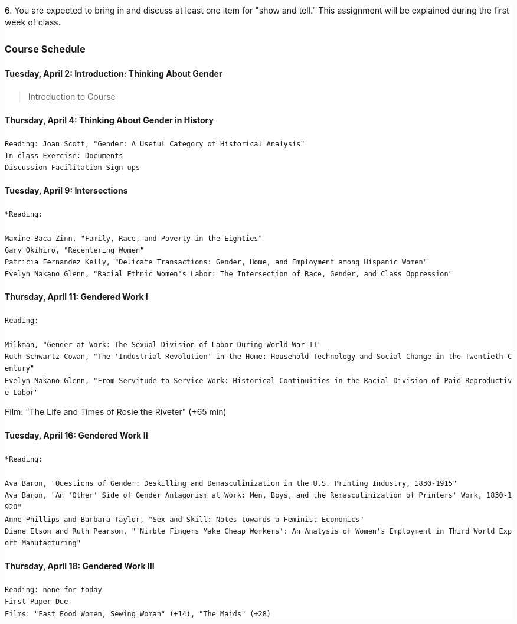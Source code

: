 6\. You are expected to bring in and discuss at least one item for "show and
tell." This assignment will be explained during the first week of class.

### Course Schedule

#### Tuesday, April 2: Introduction: Thinking About Gender

> Introduction to Course

#### Thursday, April 4: Thinking About Gender in History

    Reading: Joan Scott, "Gender: A Useful Category of Historical Analysis"
    In-class Exercise: Documents
    Discussion Facilitation Sign-ups

#### Tuesday, April 9: Intersections

    *Reading: 

    Maxine Baca Zinn, "Family, Race, and Poverty in the Eighties"
    Gary Okihiro, "Recentering Women"
    Patricia Fernandez Kelly, "Delicate Transactions: Gender, Home, and Employment among Hispanic Women"
    Evelyn Nakano Glenn, "Racial Ethnic Women's Labor: The Intersection of Race, Gender, and Class Oppression"

#### Thursday, April 11: Gendered Work I

    Reading: 

    Milkman, "Gender at Work: The Sexual Division of Labor During World War II"
    Ruth Schwartz Cowan, "The 'Industrial Revolution' in the Home: Household Technology and Social Change in the Twentieth Century"
    Evelyn Nakano Glenn, "From Servitude to Service Work: Historical Continuities in the Racial Division of Paid Reproductive Labor"

Film: "The Life and Times of Rosie the Riveter" (+65 min)

#### Tuesday, April 16: Gendered Work II

    *Reading: 

    Ava Baron, "Questions of Gender: Deskilling and Demasculinization in the U.S. Printing Industry, 1830-1915"
    Ava Baron, "An 'Other' Side of Gender Antagonism at Work: Men, Boys, and the Remasculinization of Printers' Work, 1830-1920"
    Anne Phillips and Barbara Taylor, "Sex and Skill: Notes towards a Feminist Economics"
    Diane Elson and Ruth Pearson, "'Nimble Fingers Make Cheap Workers': An Analysis of Women's Employment in Third World Export Manufacturing"

#### Thursday, April 18: Gendered Work III

    Reading: none for today
    First Paper Due
    Films: "Fast Food Women, Sewing Woman" (+14), "The Maids" (+28)
